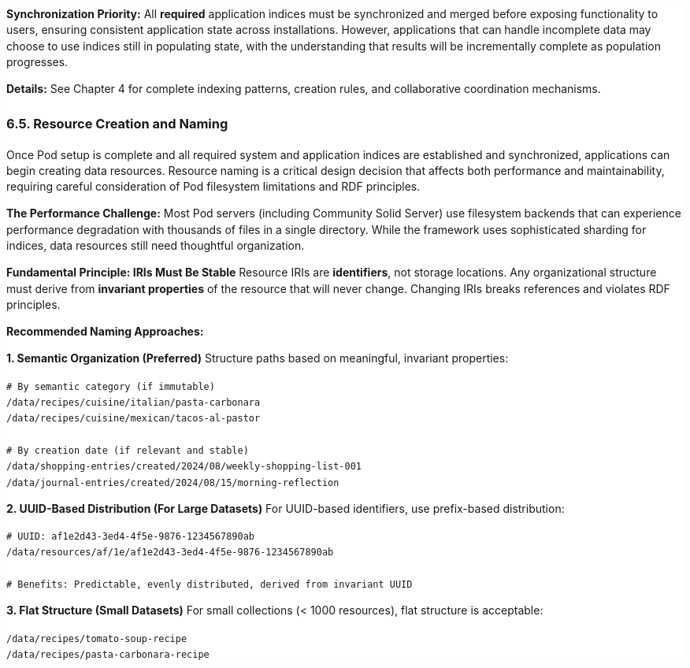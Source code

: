 **Synchronization Priority:**
All **required** application indices must be synchronized and merged before exposing functionality to users, ensuring consistent application state across installations. However, applications that can handle incomplete data may choose to use indices still in populating state, with the understanding that results will be incrementally complete as population progresses.

**Details:** See Chapter 4 for complete indexing patterns, creation rules, and collaborative coordination mechanisms.

### 6.5. Resource Creation and Naming

Once Pod setup is complete and all required system and application indices are established and synchronized, applications can begin creating data resources. Resource naming is a critical design decision that affects both performance and maintainability, requiring careful consideration of Pod filesystem limitations and RDF principles.

**The Performance Challenge:**
Most Pod servers (including Community Solid Server) use filesystem backends that can experience performance degradation with thousands of files in a single directory. While the framework uses sophisticated sharding for indices, data resources still need thoughtful organization.

**Fundamental Principle: IRIs Must Be Stable**
Resource IRIs are **identifiers**, not storage locations. Any organizational structure must derive from **invariant properties** of the resource that will never change. Changing IRIs breaks references and violates RDF principles.

**Recommended Naming Approaches:**

**1. Semantic Organization (Preferred)**
Structure paths based on meaningful, invariant properties:
```turtle
# By semantic category (if immutable)
/data/recipes/cuisine/italian/pasta-carbonara
/data/recipes/cuisine/mexican/tacos-al-pastor

# By creation date (if relevant and stable)
/data/shopping-entries/created/2024/08/weekly-shopping-list-001
/data/journal-entries/created/2024/08/15/morning-reflection
```

**2. UUID-Based Distribution (For Large Datasets)**
For UUID-based identifiers, use prefix-based distribution:
```turtle
# UUID: af1e2d43-3ed4-4f5e-9876-1234567890ab
/data/resources/af/1e/af1e2d43-3ed4-4f5e-9876-1234567890ab

# Benefits: Predictable, evenly distributed, derived from invariant UUID
```

**3. Flat Structure (Small Datasets)**
For small collections (< 1000 resources), flat structure is acceptable:
```turtle
/data/recipes/tomato-soup-recipe
/data/recipes/pasta-carbonara-recipe
```

